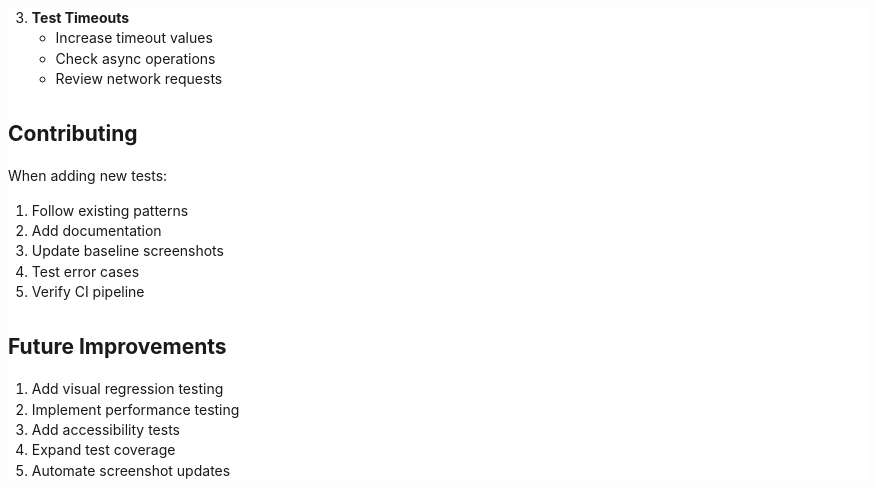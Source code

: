 3. **Test Timeouts**
   - Increase timeout values
   - Check async operations
   - Review network requests

## Contributing

When adding new tests:

1. Follow existing patterns
2. Add documentation
3. Update baseline screenshots
4. Test error cases
5. Verify CI pipeline

## Future Improvements

1. Add visual regression testing
2. Implement performance testing
3. Add accessibility tests
4. Expand test coverage
5. Automate screenshot updates
